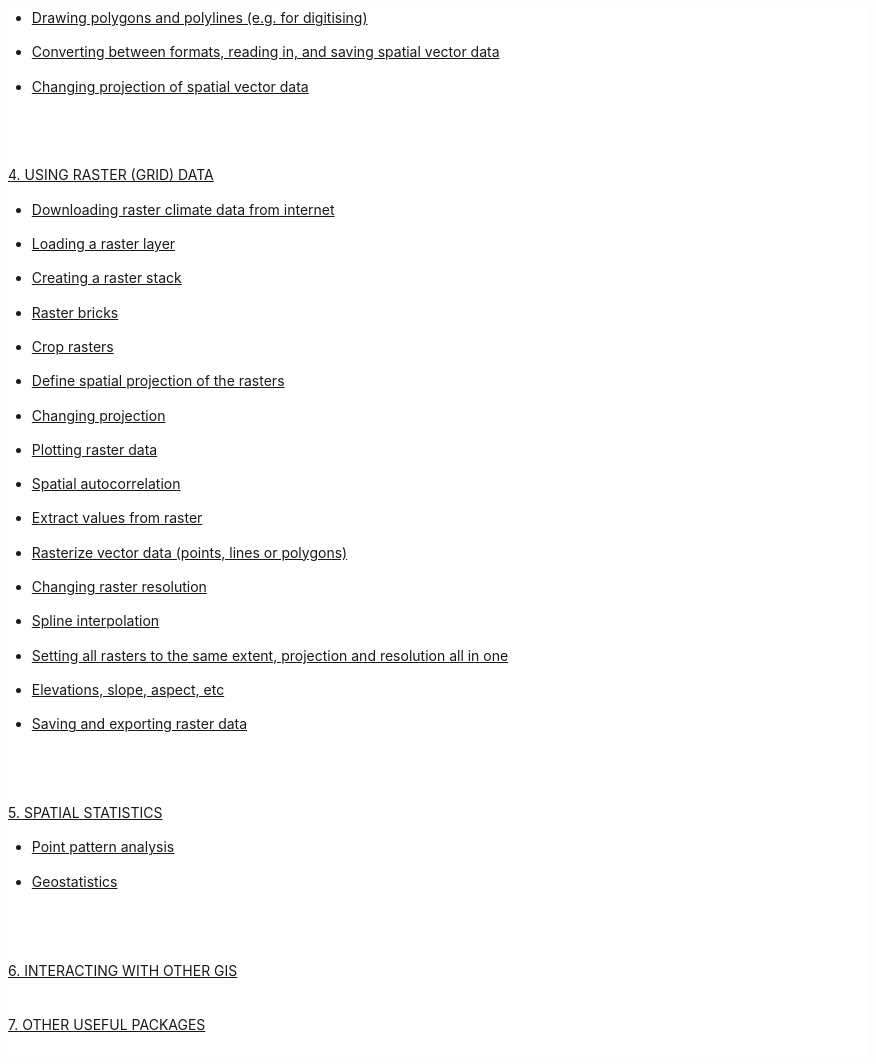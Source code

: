   * [Drawing polygons and polylines (e.g. for digitising)](#digitise)
  
  * [Converting between formats, reading in, and saving spatial vector data](#iovec)
  
  * [Changing projection of spatial vector data](#changeproj)
<br>
<br>
  
  
[4. USING RASTER (GRID) DATA](#raster)
<br>

  * [Downloading raster climate data from internet](#getdata)
  
  * [Loading a raster layer](#loadraster)
  
  * [Creating a raster stack](#rasterstack)
  
  * [Raster bricks](#rasterbrick)
  
  * [Crop rasters](#cropraster)
  
  * [Define spatial projection of the rasters](#projectionraster)
  
  * [Changing projection](#changeprojraster)
  
  * [Plotting raster data](#plotraster)
  
  * [Spatial autocorrelation](#autocorrelation)
  
  * [Extract values from raster](#extract)
  
  * [Rasterize vector data (points, lines or polygons)](#rasterize)
  
  * [Changing raster resolution](#resolution)
  
  * [Spline interpolation](#interpolation)
  
  * [Setting all rasters to the same extent, projection and resolution all in one](#spatialsync)
  
  * [Elevations, slope, aspect, etc](#elevation)
  
  * [Saving and exporting raster data](#saveraster)
<br>
<br>




[5. SPATIAL STATISTICS](#spatstats)
<br>

  * [Point pattern analysis](#pointpatterns)
  
  * [Geostatistics](#geostatistics)
<br> 
<br>

  
  
[6. INTERACTING WITH OTHER GIS](#othergis)
<br>
<br>

[7. OTHER USEFUL PACKAGES](#otherpackages)
<br>
<br>
